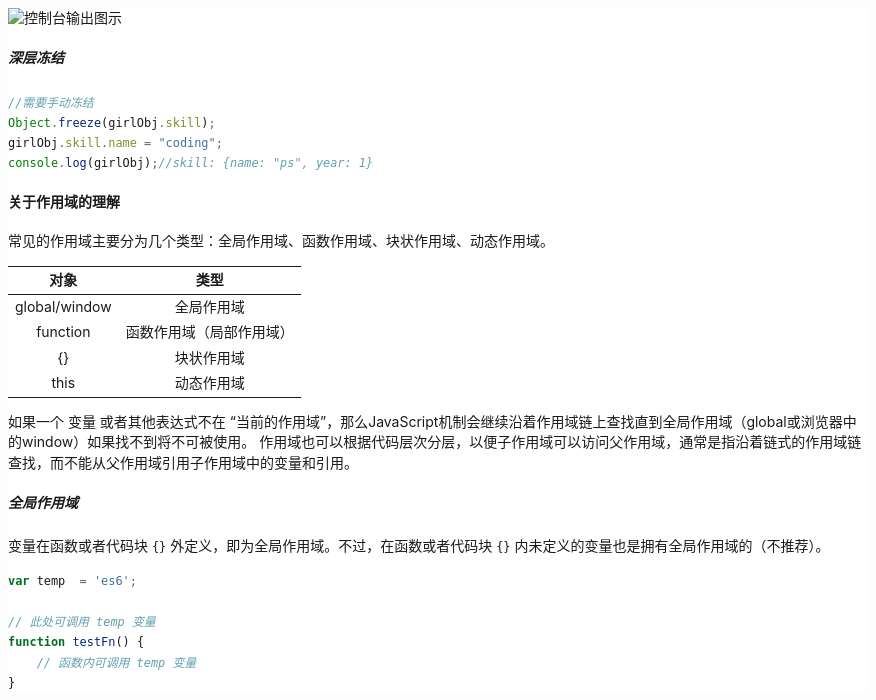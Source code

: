 ![控制台输出图示](https://fastly.jsdelivr.net/gh/webyang-male/yangimgs/const-Freeze.png)

##### **深层冻结**

````js
//需要手动冻结
Object.freeze(girlObj.skill);
girlObj.skill.name = "coding";
console.log(girlObj);//skill: {name: "ps", year: 1}
````

#### 关于作用域的理解

常见的作用域主要分为几个类型：全局作用域、函数作用域、块状作用域、动态作用域。

<table>
<thead>
<tr>
<th align="center">对象</th>
<th align="center">类型</th>
</tr>
</thead>
<tbody>
<tr>
<td align="center">global/window</td>
<td align="center">全局作用域</td>
</tr>
<tr>
<td align="center">function</td>
<td align="center">函数作用域（局部作用域）</td>
</tr>
<tr>
<td align="center">{}</td>
<td align="center">块状作用域</td>
</tr>
<tr>
<td align="center">this</td>
<td align="center">动态作用域</td>
</tr>
</tbody>
</table>

如果一个 变量 或者其他表达式不在 “当前的作用域”，那么JavaScript机制会继续沿着作用域链上查找直到全局作用域（global或浏览器中的window）如果找不到将不可被使用。 作用域也可以根据代码层次分层，以便子作用域可以访问父作用域，通常是指沿着链式的作用域链查找，而不能从父作用域引用子作用域中的变量和引用。

##### 全局作用域

<p>变量在函数或者代码块 <code>{}</code> 外定义，即为全局作用域。不过，在函数或者代码块 <code>{}</code> 内未定义的变量也是拥有全局作用域的（不推荐）。</p>

````js
var temp  = 'es6';

// 此处可调用 temp 变量
function testFn() {
    // 函数内可调用 temp 变量
}
````
